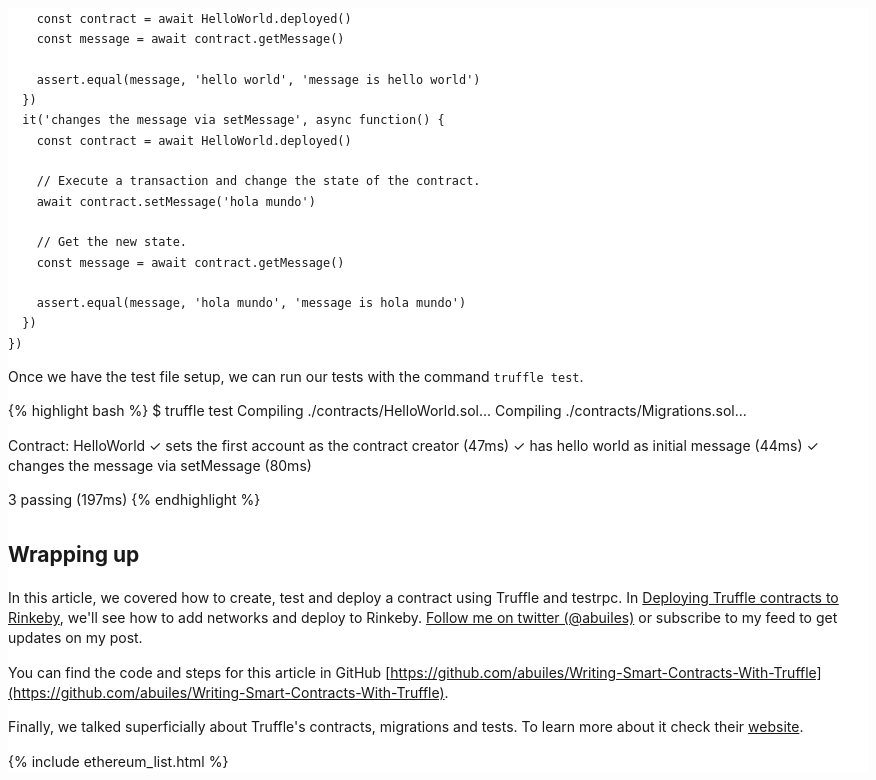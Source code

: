 ```
    const contract = await HelloWorld.deployed()
    const message = await contract.getMessage()

    assert.equal(message, 'hello world', 'message is hello world')
  })
  it('changes the message via setMessage', async function() {
    const contract = await HelloWorld.deployed()

    // Execute a transaction and change the state of the contract.
    await contract.setMessage('hola mundo')

    // Get the new state.
    const message = await contract.getMessage()

    assert.equal(message, 'hola mundo', 'message is hola mundo')
  })
})
```

Once we have the test file setup, we can run our tests with the command
`truffle test`.

{% highlight bash %}
$ truffle test
Compiling ./contracts/HelloWorld.sol...
Compiling ./contracts/Migrations.sol...


  Contract: HelloWorld
    ✓ sets the first account as the contract creator (47ms)
    ✓ has hello world as initial message  (44ms)
    ✓ changes the message via setMessage (80ms)


  3 passing (197ms)
{% endhighlight %}

## Wrapping up

In this article, we covered how to create, test and deploy a contract
using Truffle and testrpc. In [Deploying Truffle contracts to
Rinkeby](/blog/2017/07/09/deploying-truffle-contracts-to-rinkeby),
we'll see how to add networks and deploy to Rinkeby. [Follow me on
twitter (@abuiles)](http://twitter.com/abuiles) or subscribe to my
feed to get updates on my post.

You can find the code and steps for this article in GitHub [https://github.com/abuiles/Writing-Smart-Contracts-With-Truffle](https://github.com/abuiles/Writing-Smart-Contracts-With-Truffle).

Finally, we talked superficially about Truffle's contracts, migrations
and tests. To learn more about it check their
[website](http://truffleframework.com/docs/getting_started/installation).

{% include ethereum_list.html %}
